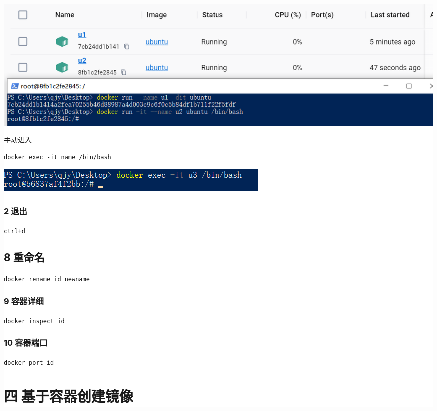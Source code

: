 ```

```

![1700862253478](assets/1700862253478.png)

手动进入

```
docker exec -it name /bin/bash
```

![1700863008733](assets/1700863008733.png)

### 2 退出

```
ctrl+d
```

## 8 重命名

```
docker rename id newname
```

### 9 容器详细

```
docker inspect id
```

### 10 容器端口

```
docker port id
```

# 四 基于容器创建镜像
